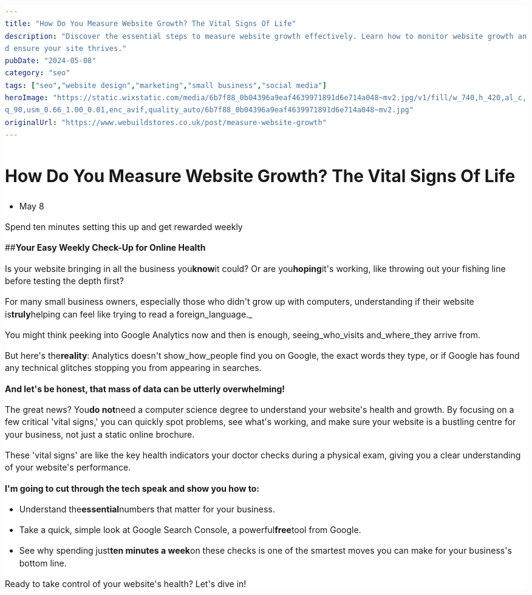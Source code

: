 ```yaml
---
title: "How Do You Measure Website Growth? The Vital Signs Of Life"
description: "Discover the essential steps to measure website growth effectively. Learn how to monitor website growth and ensure your site thrives."
pubDate: "2024-05-08"
category: "seo"
tags: ["seo","website design","marketing","small business","social media"]
heroImage: "https://static.wixstatic.com/media/6b7f88_0b04396a9eaf4639971891d6e714a048~mv2.jpg/v1/fill/w_740,h_420,al_c,q_90,usm_0.66_1.00_0.01,enc_avif,quality_auto/6b7f88_0b04396a9eaf4639971891d6e714a048~mv2.jpg"
originalUrl: "https://www.webuildstores.co.uk/post/measure-website-growth"
---
```


# How Do You Measure Website Growth? The Vital Signs Of Life

 * May 8

Spend ten minutes setting this up and get rewarded weekly

##**Your Easy Weekly Check-Up for Online Health**

Is your website bringing in all the business you**know**it could? Or are you**hoping**it's working, like throwing out your fishing line before testing the depth first? 

For many small business owners, especially those who didn't grow up with computers, understanding if their website is**truly**helping can feel like trying to read a foreign_language._

You might think peeking into Google Analytics now and then is enough, seeing_who_visits and_where_they arrive from. 

But here's the**reality**: Analytics doesn't show_how_people find you on Google, the exact words they type, or if Google has found any technical glitches stopping you from appearing in searches. 

**And let's be honest, that mass of data can be utterly overwhelming!**

The great news? You**do not**need a computer science degree to understand your website's health and growth. By focusing on a few critical 'vital signs,' you can quickly spot problems, see what's working, and make sure your website is a bustling centre for your business, not just a static online brochure. 

These 'vital signs' are like the key health indicators your doctor checks during a physical exam, giving you a clear understanding of your website's performance.

**I'm going to cut through the tech speak and show you how to:**

 * Understand the**essential**numbers that matter for your business.

 * Take a quick, simple look at Google Search Console, a powerful**free**tool from Google.

 * See why spending just**ten minutes a week**on these checks is one of the smartest moves you can make for your business's bottom line.

Ready to take control of your website's health? Let's dive in!

